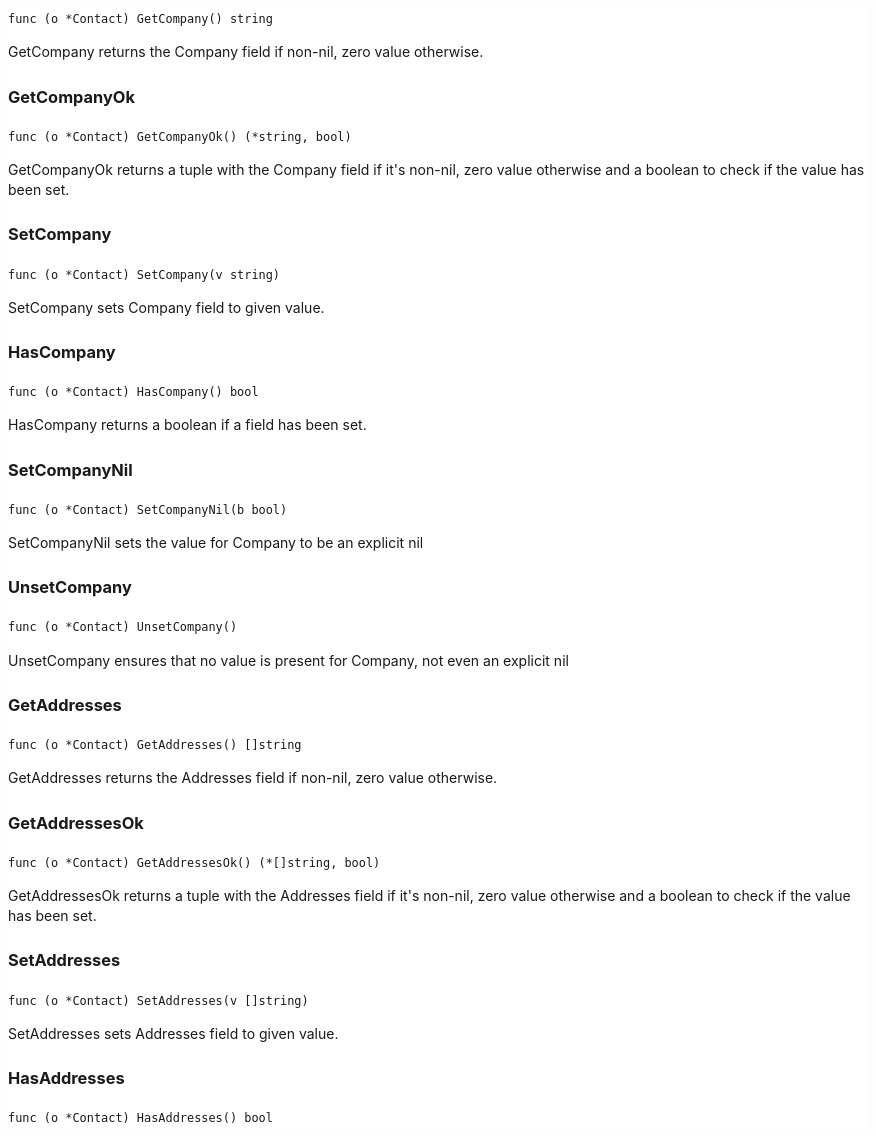 `func (o *Contact) GetCompany() string`

GetCompany returns the Company field if non-nil, zero value otherwise.

### GetCompanyOk

`func (o *Contact) GetCompanyOk() (*string, bool)`

GetCompanyOk returns a tuple with the Company field if it's non-nil, zero value otherwise
and a boolean to check if the value has been set.

### SetCompany

`func (o *Contact) SetCompany(v string)`

SetCompany sets Company field to given value.

### HasCompany

`func (o *Contact) HasCompany() bool`

HasCompany returns a boolean if a field has been set.

### SetCompanyNil

`func (o *Contact) SetCompanyNil(b bool)`

 SetCompanyNil sets the value for Company to be an explicit nil

### UnsetCompany
`func (o *Contact) UnsetCompany()`

UnsetCompany ensures that no value is present for Company, not even an explicit nil
### GetAddresses

`func (o *Contact) GetAddresses() []string`

GetAddresses returns the Addresses field if non-nil, zero value otherwise.

### GetAddressesOk

`func (o *Contact) GetAddressesOk() (*[]string, bool)`

GetAddressesOk returns a tuple with the Addresses field if it's non-nil, zero value otherwise
and a boolean to check if the value has been set.

### SetAddresses

`func (o *Contact) SetAddresses(v []string)`

SetAddresses sets Addresses field to given value.

### HasAddresses

`func (o *Contact) HasAddresses() bool`
